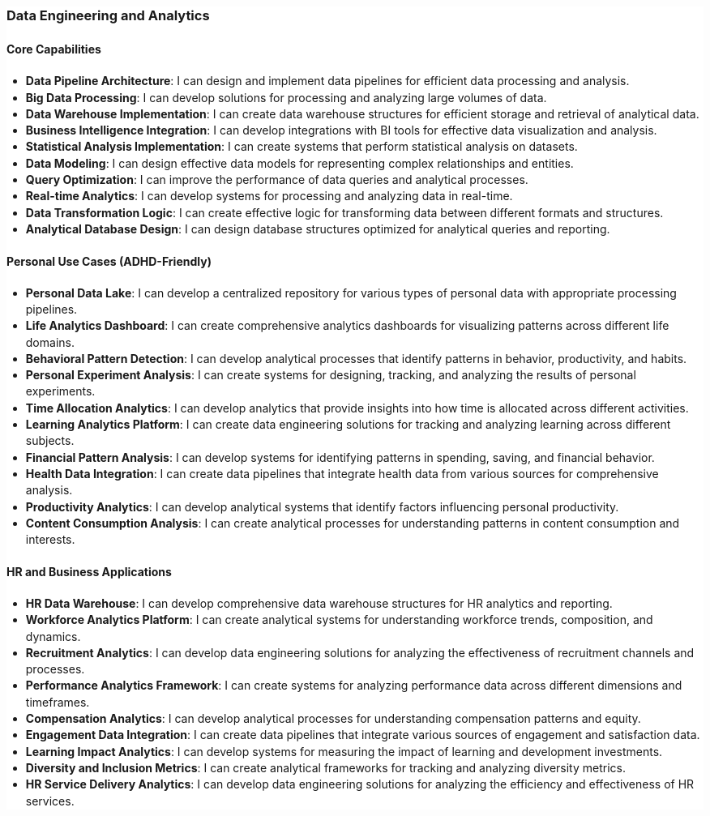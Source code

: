 ### Data Engineering and Analytics

#### Core Capabilities
- **Data Pipeline Architecture**: I can design and implement data pipelines for efficient data processing and analysis.
- **Big Data Processing**: I can develop solutions for processing and analyzing large volumes of data.
- **Data Warehouse Implementation**: I can create data warehouse structures for efficient storage and retrieval of analytical data.
- **Business Intelligence Integration**: I can develop integrations with BI tools for effective data visualization and analysis.
- **Statistical Analysis Implementation**: I can create systems that perform statistical analysis on datasets.
- **Data Modeling**: I can design effective data models for representing complex relationships and entities.
- **Query Optimization**: I can improve the performance of data queries and analytical processes.
- **Real-time Analytics**: I can develop systems for processing and analyzing data in real-time.
- **Data Transformation Logic**: I can create effective logic for transforming data between different formats and structures.
- **Analytical Database Design**: I can design database structures optimized for analytical queries and reporting.

#### Personal Use Cases (ADHD-Friendly)
- **Personal Data Lake**: I can develop a centralized repository for various types of personal data with appropriate processing pipelines.
- **Life Analytics Dashboard**: I can create comprehensive analytics dashboards for visualizing patterns across different life domains.
- **Behavioral Pattern Detection**: I can develop analytical processes that identify patterns in behavior, productivity, and habits.
- **Personal Experiment Analysis**: I can create systems for designing, tracking, and analyzing the results of personal experiments.
- **Time Allocation Analytics**: I can develop analytics that provide insights into how time is allocated across different activities.
- **Learning Analytics Platform**: I can create data engineering solutions for tracking and analyzing learning across different subjects.
- **Financial Pattern Analysis**: I can develop systems for identifying patterns in spending, saving, and financial behavior.
- **Health Data Integration**: I can create data pipelines that integrate health data from various sources for comprehensive analysis.
- **Productivity Analytics**: I can develop analytical systems that identify factors influencing personal productivity.
- **Content Consumption Analysis**: I can create analytical processes for understanding patterns in content consumption and interests.

#### HR and Business Applications
- **HR Data Warehouse**: I can develop comprehensive data warehouse structures for HR analytics and reporting.
- **Workforce Analytics Platform**: I can create analytical systems for understanding workforce trends, composition, and dynamics.
- **Recruitment Analytics**: I can develop data engineering solutions for analyzing the effectiveness of recruitment channels and processes.
- **Performance Analytics Framework**: I can create systems for analyzing performance data across different dimensions and timeframes.
- **Compensation Analytics**: I can develop analytical processes for understanding compensation patterns and equity.
- **Engagement Data Integration**: I can create data pipelines that integrate various sources of engagement and satisfaction data.
- **Learning Impact Analytics**: I can develop systems for measuring the impact of learning and development investments.
- **Diversity and Inclusion Metrics**: I can create analytical frameworks for tracking and analyzing diversity metrics.
- **HR Service Delivery Analytics**: I can develop data engineering solutions for analyzing the efficiency and effectiveness of HR services.
